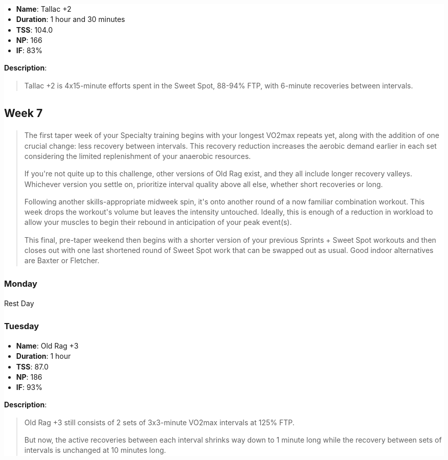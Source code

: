* **Name**: Tallac +2
* **Duration**: 1 hour and 30 minutes
* **TSS**: 104.0
* **NP**: 166
* **IF**: 83%

**Description**:

> Tallac +2 is 4x15-minute efforts spent in the Sweet Spot, 88-94% FTP, with
> 6-minute recoveries between intervals.

## Week 7

> The first taper week of your Specialty training begins with your longest
> VO2max repeats yet, along with the addition of one crucial change: less
> recovery between intervals. This recovery reduction increases the aerobic
> demand earlier in each set considering the limited replenishment of your
> anaerobic resources.
> 
> If you're not quite up to this challenge, other versions of Old Rag exist, and
> they all include longer recovery valleys. Whichever version you settle on,
> prioritize interval quality above all else, whether short recoveries or long.
> 
> Following another skills-appropriate midweek spin, it's onto another round of
> a now familiar combination workout. This week drops the workout's volume but
> leaves the intensity untouched. Ideally, this is enough of a reduction in
> workload to allow your muscles to begin their rebound in anticipation of your
> peak event(s).
> 
> This final, pre-taper weekend then begins with a shorter version of your
> previous Sprints + Sweet Spot workouts and then closes out with one last
> shortened round of Sweet Spot work that can be swapped out as usual. Good
> indoor alternatives are Baxter or Fletcher.

### Monday 

Rest Day


### Tuesday 

* **Name**: Old Rag +3
* **Duration**: 1 hour
* **TSS**: 87.0
* **NP**: 186
* **IF**: 93%

**Description**:

> Old Rag +3 still consists of 2 sets of 3x3-minute VO2max intervals at 125%
> FTP.
> 
> But now, the active recoveries between each interval shrinks way down to 1
> minute long while the recovery between sets of intervals is unchanged at 10
> minutes long.

